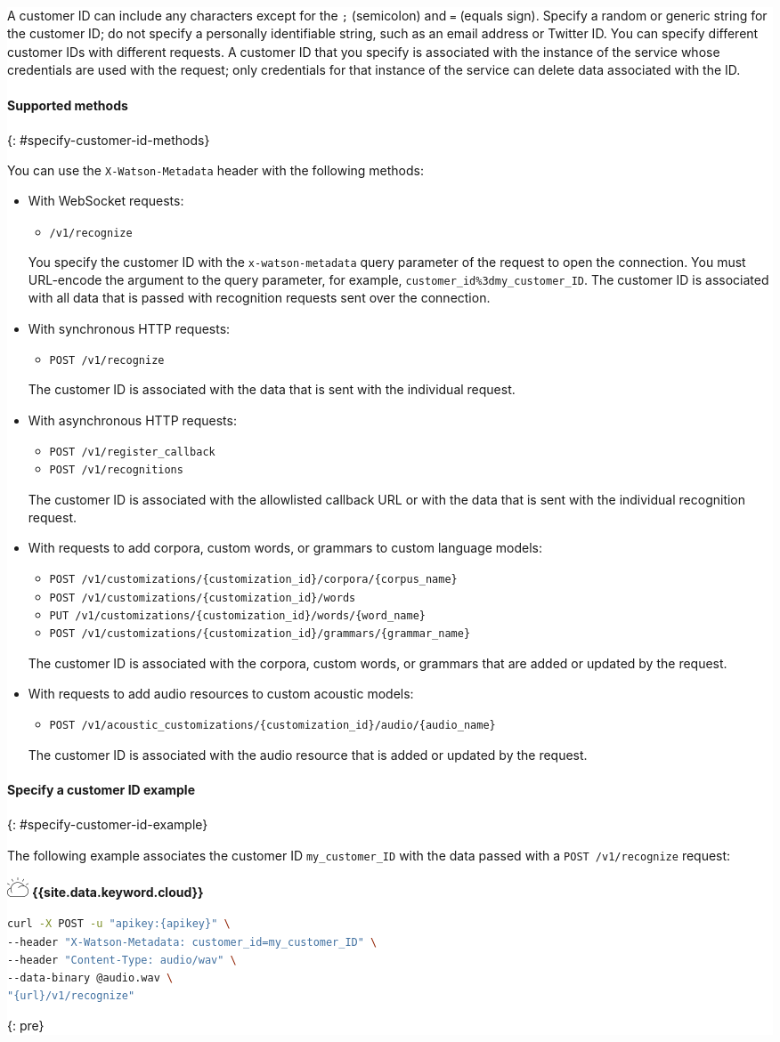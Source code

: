 A customer ID can include any characters except for the `;` (semicolon) and `=` (equals sign). Specify a random or generic string for the customer ID; do not specify a personally identifiable string, such as an email address or Twitter ID. You can specify different customer IDs with different requests. A customer ID that you specify is associated with the instance of the service whose credentials are used with the request; only credentials for that instance of the service can delete data associated with the ID.

#### Supported methods
{: #specify-customer-id-methods}

You can use the `X-Watson-Metadata` header with the following methods:

-   With WebSocket requests:
    -   `/v1/recognize`

    You specify the customer ID with the `x-watson-metadata` query parameter of the request to open the connection. You must URL-encode the argument to the query parameter, for example, `customer_id%3dmy_customer_ID`. The customer ID is associated with all data that is passed with recognition requests sent over the connection.
-   With synchronous HTTP requests:
    -   `POST /v1/recognize`

    The customer ID is associated with the data that is sent with the individual request.
-   With asynchronous HTTP requests:
    -   `POST /v1/register_callback`
    -   `POST /v1/recognitions`

    The customer ID is associated with the allowlisted callback URL or with the data that is sent with the individual recognition request.
-   With requests to add corpora, custom words, or grammars to custom language models:
    -   `POST /v1/customizations/{customization_id}/corpora/{corpus_name}`
    -   `POST /v1/customizations/{customization_id}/words`
    -   `PUT /v1/customizations/{customization_id}/words/{word_name}`
    -   `POST /v1/customizations/{customization_id}/grammars/{grammar_name}`

    The customer ID is associated with the corpora, custom words, or grammars that are added or updated by the request.
-   With requests to add audio resources to custom acoustic models:
    -   `POST /v1/acoustic_customizations/{customization_id}/audio/{audio_name}`

    The customer ID is associated with the audio resource that is added or updated by the request.

#### Specify a customer ID example
{: #specify-customer-id-example}

The following example associates the customer ID `my_customer_ID` with the data passed with a `POST /v1/recognize` request:

![IBM Cloud only](images/ibm-cloud.png) **{{site.data.keyword.cloud}}**

```bash
curl -X POST -u "apikey:{apikey}" \
--header "X-Watson-Metadata: customer_id=my_customer_ID" \
--header "Content-Type: audio/wav" \
--data-binary @audio.wav \
"{url}/v1/recognize"
```
{: pre}
